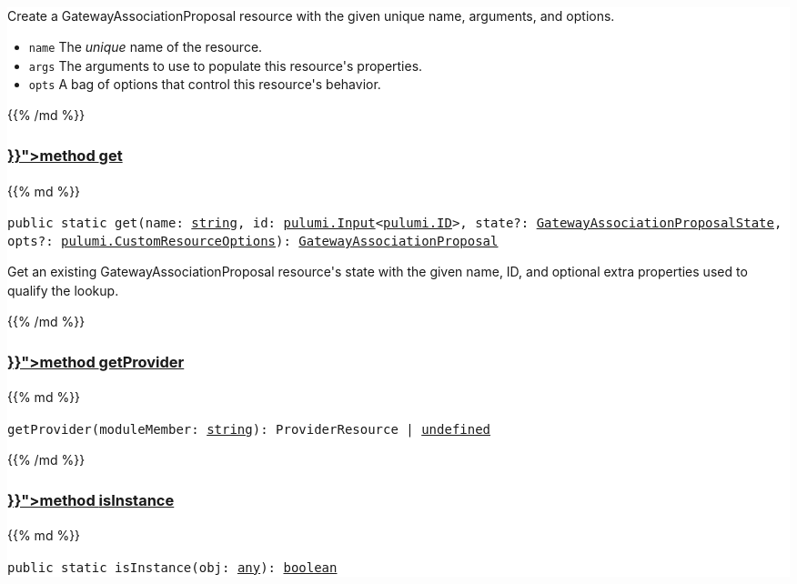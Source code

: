 
Create a GatewayAssociationProposal resource with the given unique name, arguments, and options.

* `name` The _unique_ name of the resource.
* `args` The arguments to use to populate this resource&#39;s properties.
* `opts` A bag of options that control this resource&#39;s behavior.

{{% /md %}}
</div>
<h3 class="pdoc-member-header" id="GatewayAssociationProposal-get">
<a class="pdoc-child-name" href="{{< pkg-url pkg="aws" path="directconnect/gatewayAssociationProposal.ts#L36" >}}">method <b>get</b></a>
</h3>
<div class="pdoc-member-contents">
{{% md %}}

<pre class="highlight"><span class='kd'>public static </span>get(name: <span class='kd'><a href='https://developer.mozilla.org/en-US/docs/Web/JavaScript/Reference/Global_Objects/String'>string</a></span>, id: <a href='/docs/reference/pkg/nodejs/pulumi/pulumi/#Input'>pulumi.Input</a>&lt;<a href='/docs/reference/pkg/nodejs/pulumi/pulumi/#ID'>pulumi.ID</a>&gt;, state?: <a href='#GatewayAssociationProposalState'>GatewayAssociationProposalState</a>, opts?: <a href='/docs/reference/pkg/nodejs/pulumi/pulumi/#CustomResourceOptions'>pulumi.CustomResourceOptions</a>): <a href='#GatewayAssociationProposal'>GatewayAssociationProposal</a></pre>


Get an existing GatewayAssociationProposal resource's state with the given name, ID, and optional extra
properties used to qualify the lookup.

{{% /md %}}
</div>
<h3 class="pdoc-member-header" id="GatewayAssociationProposal-getProvider">
<a class="pdoc-child-name" href="{{< pkg-url pkg="aws" path="node_modules/@pulumi/pulumi/resource.d.ts#L19" >}}">method <b>getProvider</b></a>
</h3>
<div class="pdoc-member-contents">
{{% md %}}

<pre class="highlight"><span class='kd'></span>getProvider(moduleMember: <span class='kd'><a href='https://developer.mozilla.org/en-US/docs/Web/JavaScript/Reference/Global_Objects/String'>string</a></span>): ProviderResource | <span class='kd'><a href='https://developer.mozilla.org/en-US/docs/Web/JavaScript/Reference/Global_Objects/undefined'>undefined</a></span></pre>

{{% /md %}}
</div>
<h3 class="pdoc-member-header" id="GatewayAssociationProposal-isInstance">
<a class="pdoc-child-name" href="{{< pkg-url pkg="aws" path="directconnect/gatewayAssociationProposal.ts#L47" >}}">method <b>isInstance</b></a>
</h3>
<div class="pdoc-member-contents">
{{% md %}}

<pre class="highlight"><span class='kd'>public static </span>isInstance(obj: <span class='kd'><a href='https://www.typescriptlang.org/docs/handbook/basic-types.html#any'>any</a></span>): <span class='kd'><a href='https://developer.mozilla.org/en-US/docs/Web/JavaScript/Reference/Global_Objects/Boolean'>boolean</a></span></pre>
